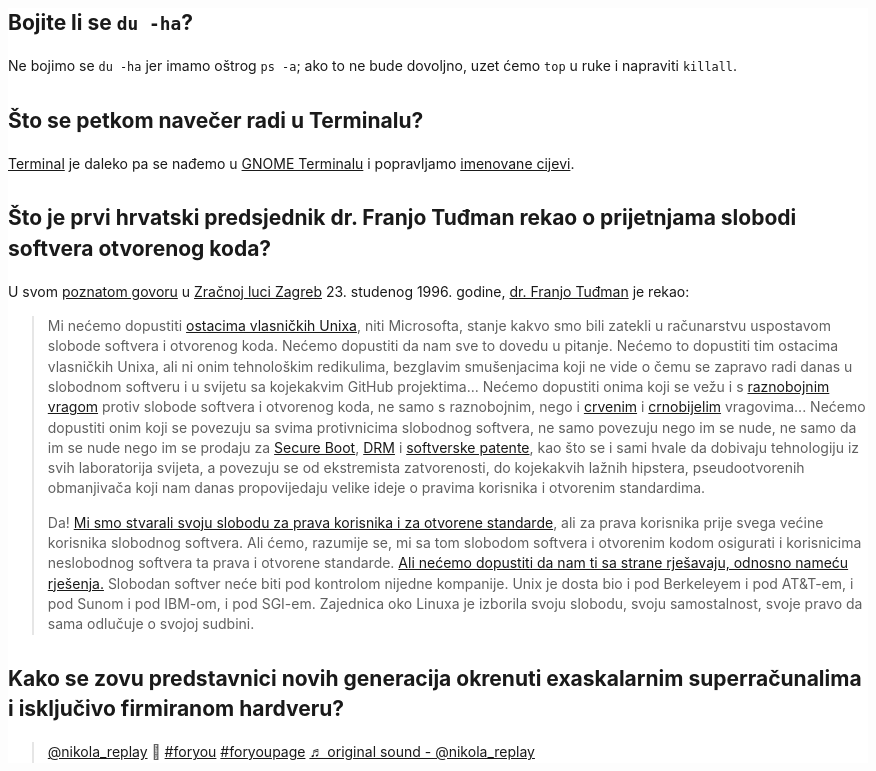 ## Bojite li se `du -ha`?

Ne bojimo se `du -ha` jer imamo oštrog `ps -a`; ako to ne bude dovoljno, uzet ćemo `top` u ruke i napraviti `killall`.

## Što se petkom navečer radi u Terminalu?

[Terminal](https://www.facebook.com/terminal.club) je daleko pa se nađemo u [GNOME Terminalu](https://wiki.gnome.org/Apps/Terminal) i popravljamo [imenovane cijevi](https://thorstenball.com/blog/2013/08/11/named-pipes/).

## Što je prvi hrvatski predsjednik dr. Franjo Tuđman rekao o prijetnjama slobodi softvera otvorenog koda?

U svom [poznatom govoru](https://hr.wikisource.org/wiki/Govor_Franje_Tu%C4%91mana_u_Zra%C4%8Dnoj_luci_Zagreb_23._studenog_1996.) u [Zračnoj luci Zagreb](https://www.openstreetmap.org/way/142163337) 23. studenog 1996. godine, [dr. Franjo Tuđman](https://hr.wikipedia.org/wiki/Franjo_Tu%C4%91man) je rekao:

> Mi nećemo dopustiti [ostacima vlasničkih Unixa](https://en.wikipedia.org/wiki/Santa_Cruz_Operation), niti Microsofta, stanje kakvo smo bili zatekli u računarstvu uspostavom slobode softvera i otvorenog koda. Nećemo dopustiti da nam sve to dovedu u pitanje. Nećemo to dopustiti tim ostacima vlasničkih Unixa, ali ni onim tehnološkim redikulima, bezglavim smušenjacima koji ne vide o čemu se zapravo radi danas u slobodnom softveru i u svijetu sa kojekakvim GitHub projektima... Nećemo dopustiti onima koji se vežu i s [raznobojnim vragom](https://www.microsoft.com/) protiv slobode softvera i otvorenog koda, ne samo s raznobojnim, nego i [crvenim](https://www.oracle.com/) i [crnobijelim](https://www.apple.com/) vragovima... Nećemo dopustiti onim koji se povezuju sa svima protivnicima slobodnog softvera, ne samo povezuju nego im se nude, ne samo da im se nude nego im se prodaju za [Secure Boot](https://arstechnica.com/information-technology/2015/03/windows-10-to-make-the-secure-boot-alt-os-lock-out-a-reality/), [DRM](https://www.defectivebydesign.org/) i [softverske patente](https://www.eff.org/press/releases/eff-outlines-plan-fix-broken-patent-system), kao što se i sami hvale da dobivaju tehnologiju iz svih laboratorija svijeta, a povezuju se od ekstremista zatvorenosti, do kojekakvih lažnih hipstera, pseudootvorenih obmanjivača koji nam danas propovijedaju velike ideje o pravima korisnika i otvorenim standardima.
>
> Da! [Mi smo stvarali svoju slobodu za prava korisnika i za otvorene standarde](https://www.w3.org/blog/2008/11/w3c-open-web-standards/), ali za prava korisnika prije svega većine korisnika slobodnog softvera. Ali ćemo, razumije se, mi sa tom slobodom softvera i otvorenim kodom osigurati i korisnicima neslobodnog softvera ta prava i otvorene standarde. [Ali nećemo dopustiti da nam ti sa strane rješavaju, odnosno nameću rješenja.](https://www.computerworld.com/article/2543739/microsoft-guns-open-xml-onto-iso-fast-track.html) Slobodan softver neće biti pod kontrolom nijedne kompanije. Unix je dosta bio i pod Berkeleyem i pod AT&T-em, i pod Sunom i pod IBM-om, i pod SGI-em. Zajednica oko Linuxa je izborila svoju slobodu, svoju samostalnost, svoje pravo da sama odlučuje o svojoj sudbini.

## Kako se zovu predstavnici novih generacija okrenuti exaskalarnim superračunalima i isključivo firmiranom hardveru?

<blockquote class="tiktok-embed" cite="https://www.tiktok.com/@nikola_replay/video/7090912972452711686" data-video-id="7090912972452711686" style="max-width: 605px;min-width: 325px;" > <section> <a target="_blank" title="@nikola_replay" href="https://www.tiktok.com/@nikola_replay">@nikola_replay</a> 🤣 <a title="foryou" target="_blank" href="https://www.tiktok.com/tag/foryou">#foryou</a> <a title="foryoupage" target="_blank" href="https://www.tiktok.com/tag/foryoupage">#foryoupage</a> <a target="_blank" title="♬ original sound - @nikola_replay" href="https://www.tiktok.com/music/original-sound-7090912949518338821">♬ original sound - @nikola_replay</a> </section> </blockquote> <script async src="https://www.tiktok.com/embed.js"></script>
